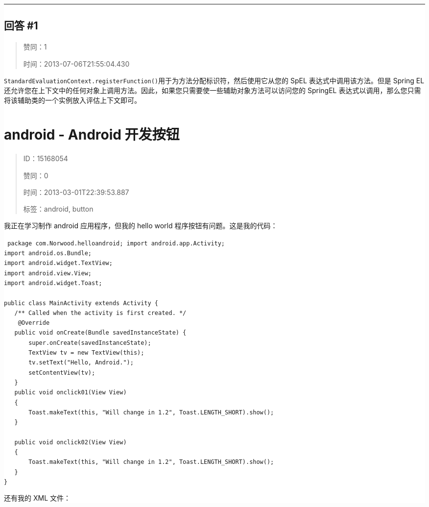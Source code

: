 * * *

## 回答 #1

> 赞同：1
> 
> 时间：2013-07-06T21:55:04.430

`StandardEvaluationContext.registerFunction()`用于为方法分配标识符，然后使用它从您的 SpEL 表达式中调用该方法。但是 Spring EL 还允许您在上下文中的任何对象上调用方法。因此，如果您只需要使一些辅助对象方法可以访问您的 SpringEL 表达式以调用，那么您只需将该辅助类的一个实例放入评估上下文即可。

# android - Android 开发按钮

> ID：15168054
> 
> 赞同：0
> 
> 时间：2013-03-01T22:39:53.887
> 
> 标签：android, button

我正在学习制作 android 应用程序，但我的 hello world 程序按钮有问题。这是我的代码：

```
 package com.Norwood.helloandroid; import android.app.Activity;
import android.os.Bundle;
import android.widget.TextView;
import android.view.View;
import android.widget.Toast;

public class MainActivity extends Activity {
   /** Called when the activity is first created. */
    @Override
   public void onCreate(Bundle savedInstanceState) {
       super.onCreate(savedInstanceState);
       TextView tv = new TextView(this);
       tv.setText("Hello, Android.");
       setContentView(tv);
   }
   public void onclick01(View View)  
   {  
       Toast.makeText(this, "Will change in 1.2", Toast.LENGTH_SHORT).show();  
   }  

   public void onclick02(View View)  
   {  
       Toast.makeText(this, "Will change in 1.2", Toast.LENGTH_SHORT).show();  
   }  
} 
```

还有我的 XML 文件：
